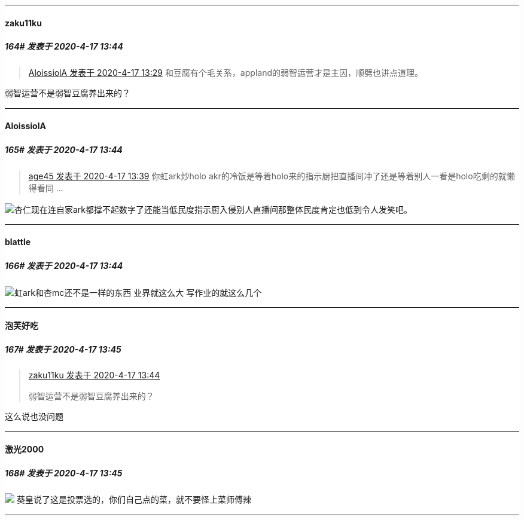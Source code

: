 
-----

####  zaku11ku  
##### 164#       发表于 2020-4-17 13:44


<blockquote><a href="httphttps://bbs.saraba1st.com/2b/forum.php?mod=redirect&amp;goto=findpost&amp;pid=47113870&amp;ptid=1924531" target="_blank">AloissiolA 发表于 2020-4-17 13:29</a>
和豆腐有个毛关系，appland的弱智运营才是主因，顺劈也讲点道理。</blockquote>
弱智运营不是弱智豆腐养出来的？


-----

####  AloissiolA  
##### 165#       发表于 2020-4-17 13:44


<blockquote><a href="httphttps://bbs.saraba1st.com/2b/forum.php?mod=redirect&amp;goto=findpost&amp;pid=47113957&amp;ptid=1924531" target="_blank">age45 发表于 2020-4-17 13:39</a>
你虹ark炒holo akr的冷饭是等着holo来的指示厨把直播间冲了还是等着别人一看是holo吃剩的就懒得看同 ...</blockquote>
<img src="https://static.saraba1st.com/image/smiley/face2017/050.png" referrerpolicy="no-referrer">杏仁现在连自家ark都撑不起数字了还能当低民度指示厨入侵别人直播间那整体民度肯定也低到令人发笑吧。


-----

####  blattle  
##### 166#       发表于 2020-4-17 13:44


<img src="https://static.saraba1st.com/image/smiley/face2017/048.png" referrerpolicy="no-referrer">虹ark和杏mc还不是一样的东西 业界就这么大 写作业的就这么几个


-----

####  泡芙好吃  
##### 167#       发表于 2020-4-17 13:45


<blockquote><a href="httphttps://bbs.saraba1st.com/2b/forum.php?mod=redirect&amp;goto=findpost&amp;pid=47114002&amp;ptid=1924531" target="_blank">zaku11ku 发表于 2020-4-17 13:44</a>

弱智运营不是弱智豆腐养出来的？</blockquote>
这么说也没问题


-----

####  激光2000  
##### 168#       发表于 2020-4-17 13:45


<img src="https://static.saraba1st.com/image/smiley/face2017/037.png" referrerpolicy="no-referrer"> 葵皇说了这是投票选的，你们自己点的菜，就不要怪上菜师傅辣


-----
